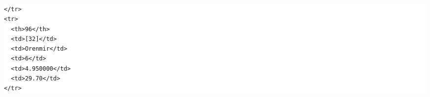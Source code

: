     </tr>
    <tr>
      <th>96</th>
      <td>[32]</td>
      <td>Orenmir</td>
      <td>6</td>
      <td>4.950000</td>
      <td>29.70</td>
    </tr>
  </tbody>
</table>
</div>



